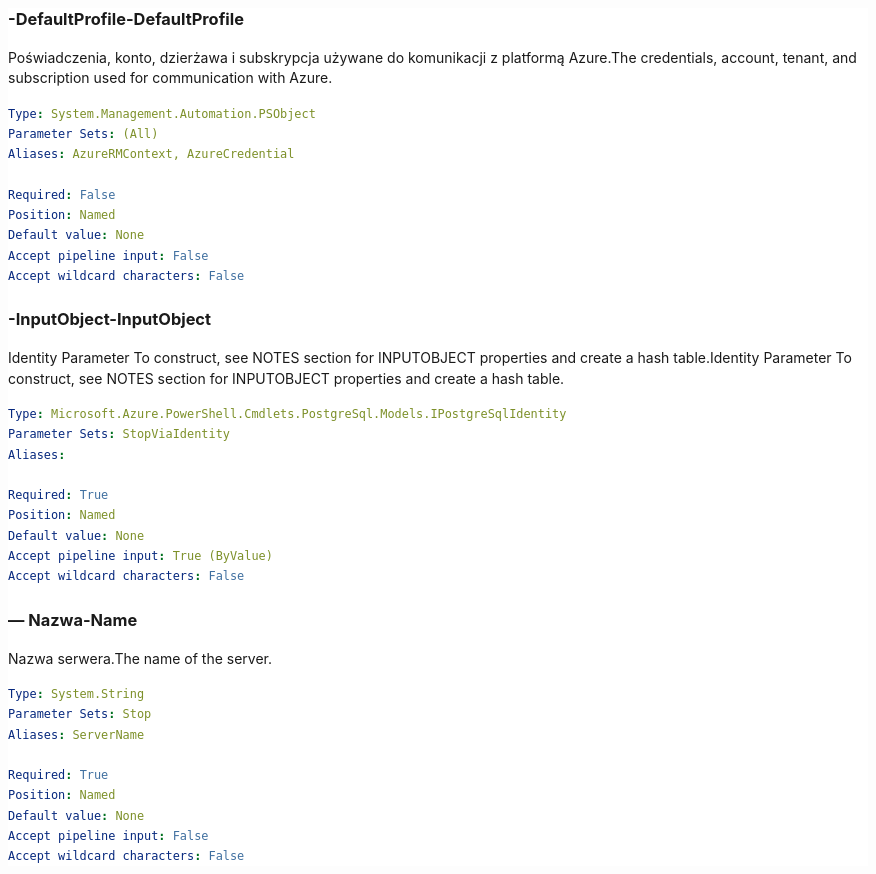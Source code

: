 ### <span data-ttu-id="a25e0-117">-DefaultProfile</span><span class="sxs-lookup"><span data-stu-id="a25e0-117">-DefaultProfile</span></span>
<span data-ttu-id="a25e0-118">Poświadczenia, konto, dzierżawa i subskrypcja używane do komunikacji z platformą Azure.</span><span class="sxs-lookup"><span data-stu-id="a25e0-118">The credentials, account, tenant, and subscription used for communication with Azure.</span></span>

```yaml
Type: System.Management.Automation.PSObject
Parameter Sets: (All)
Aliases: AzureRMContext, AzureCredential

Required: False
Position: Named
Default value: None
Accept pipeline input: False
Accept wildcard characters: False
```

### <span data-ttu-id="a25e0-119">-InputObject</span><span class="sxs-lookup"><span data-stu-id="a25e0-119">-InputObject</span></span>
<span data-ttu-id="a25e0-120">Identity Parameter To construct, see NOTES section for INPUTOBJECT properties and create a hash table.</span><span class="sxs-lookup"><span data-stu-id="a25e0-120">Identity Parameter To construct, see NOTES section for INPUTOBJECT properties and create a hash table.</span></span>

```yaml
Type: Microsoft.Azure.PowerShell.Cmdlets.PostgreSql.Models.IPostgreSqlIdentity
Parameter Sets: StopViaIdentity
Aliases:

Required: True
Position: Named
Default value: None
Accept pipeline input: True (ByValue)
Accept wildcard characters: False
```

### <span data-ttu-id="a25e0-121">— Nazwa</span><span class="sxs-lookup"><span data-stu-id="a25e0-121">-Name</span></span>
<span data-ttu-id="a25e0-122">Nazwa serwera.</span><span class="sxs-lookup"><span data-stu-id="a25e0-122">The name of the server.</span></span>

```yaml
Type: System.String
Parameter Sets: Stop
Aliases: ServerName

Required: True
Position: Named
Default value: None
Accept pipeline input: False
Accept wildcard characters: False
```
